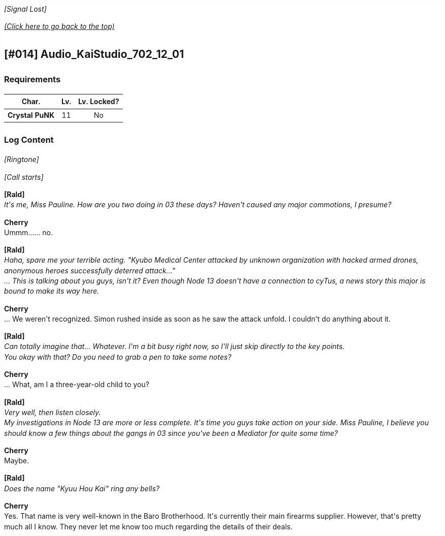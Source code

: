 _\[Signal Lost\]_

[*(Click here to go back to the top)*](#toc)

## <a id="cpos014"></a>\[#014\] Audio\_KaiStudio\_702\_12\_01
### Requirements
|     Char.      |Lv.|Lv. Locked?|
|----------------|:-:|:---------:|
|**Crystal PuNK**|11 |    No     |

### Log Content
_\[Ringtone\]_

_\[Call starts\]_

**[Rald]**<br>
_It's me, Miss Pauline. How are you two doing in 03 these days? Haven't caused any major commotions, I presume?_

**Cherry**<br>
Ummm...... no.

**[Rald]**<br>
_Haha, spare me your terrible acting. "Kyubo Medical Center attacked by unknown organization with hacked armed drones, anonymous heroes successfully deterred attack..."<br>
... This is talking about you guys, isn't it? Even though Node 13 doesn't have a connection to cyTus, a news story this major is bound to make its way here._

**Cherry**<br>
... We weren't recognized. Simon rushed inside as soon as he saw the attack unfold. I couldn't do anything about it.

**[Rald]**<br>
_Can totally imagine that... Whatever. I'm a bit busy right now, so I'll just skip directly to the key points.<br>
You okay with that? Do you need to grab a pen to take some notes?_

**Cherry**<br>
... What, am I a three\-year\-old child to you?

**[Rald]**<br>
_Very well, then listen closely.<br>
My investigations in Node 13 are more or less complete. It's time you guys take action on your side. Miss Pauline, I believe you should know a few things about the gangs in 03 since you've been a Mediator for quite some time?_

**Cherry**<br>
Maybe.

**[Rald]**<br>
_Does the name "Kyuu Hou Kai" ring any bells?_

**Cherry**<br>
Yes. That name is very well\-known in the Baro Brotherhood. It's currently their main firearms supplier. However, that's pretty much all I know. They never let me know too much regarding the details of their deals.
